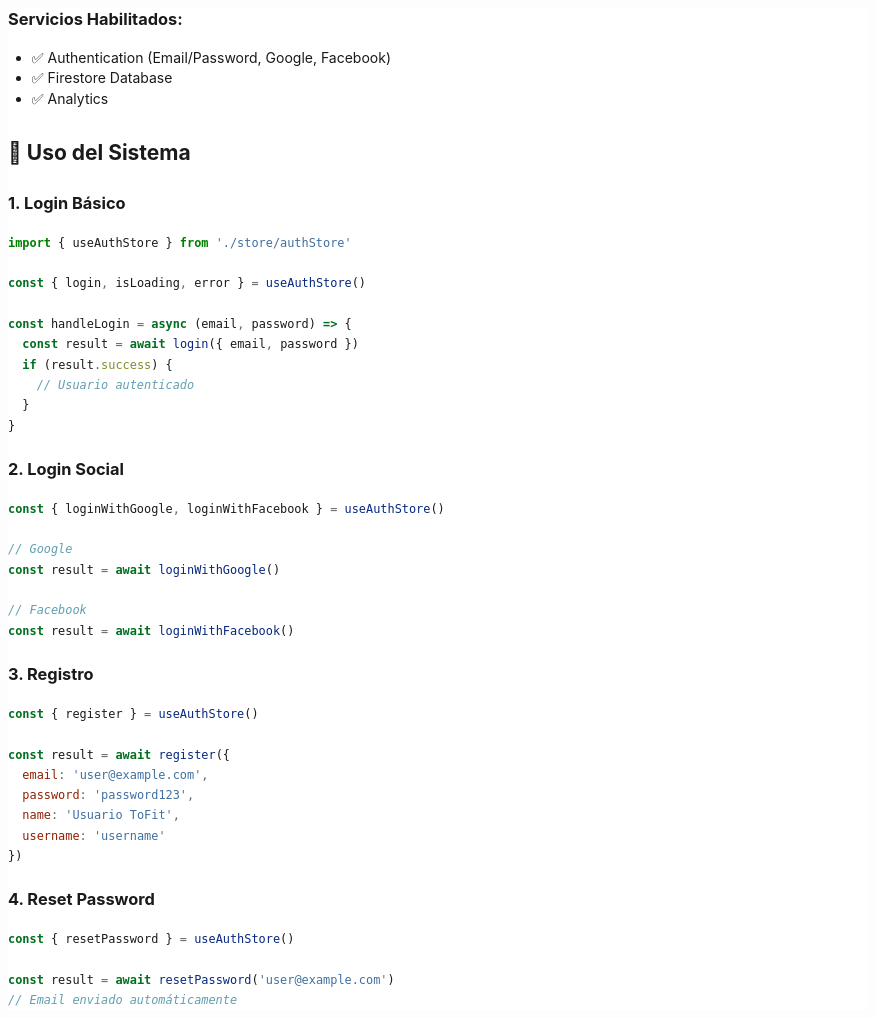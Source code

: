 ### **Servicios Habilitados:**
- ✅ Authentication (Email/Password, Google, Facebook)
- ✅ Firestore Database
- ✅ Analytics

## 📖 Uso del Sistema

### **1. Login Básico**
```javascript
import { useAuthStore } from './store/authStore'

const { login, isLoading, error } = useAuthStore()

const handleLogin = async (email, password) => {
  const result = await login({ email, password })
  if (result.success) {
    // Usuario autenticado
  }
}
```

### **2. Login Social**
```javascript
const { loginWithGoogle, loginWithFacebook } = useAuthStore()

// Google
const result = await loginWithGoogle()

// Facebook  
const result = await loginWithFacebook()
```

### **3. Registro**
```javascript
const { register } = useAuthStore()

const result = await register({
  email: 'user@example.com',
  password: 'password123',
  name: 'Usuario ToFit',
  username: 'username'
})
```

### **4. Reset Password**
```javascript
const { resetPassword } = useAuthStore()

const result = await resetPassword('user@example.com')
// Email enviado automáticamente
```
